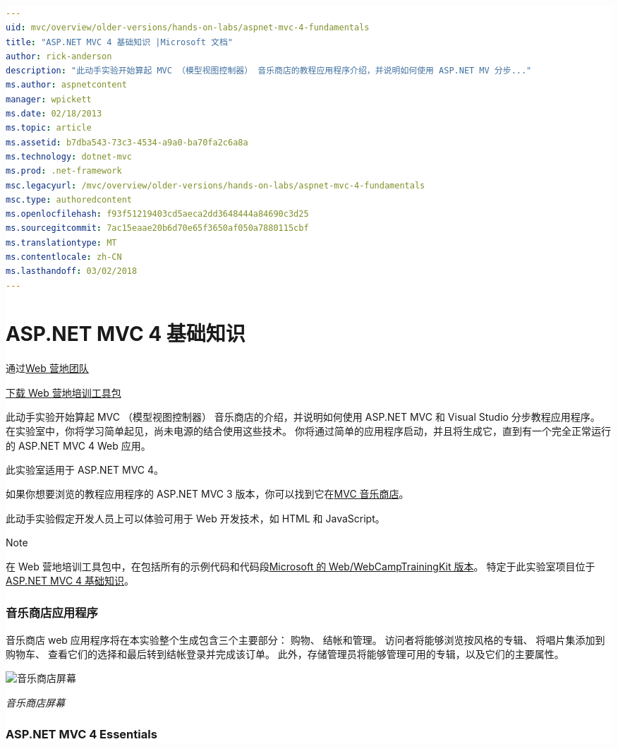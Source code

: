 ```yaml
---
uid: mvc/overview/older-versions/hands-on-labs/aspnet-mvc-4-fundamentals
title: "ASP.NET MVC 4 基础知识 |Microsoft 文档"
author: rick-anderson
description: "此动手实验开始算起 MVC （模型视图控制器） 音乐商店的教程应用程序介绍，并说明如何使用 ASP.NET MV 分步..."
ms.author: aspnetcontent
manager: wpickett
ms.date: 02/18/2013
ms.topic: article
ms.assetid: b7dba543-73c3-4534-a9a0-ba70fa2c6a8a
ms.technology: dotnet-mvc
ms.prod: .net-framework
msc.legacyurl: /mvc/overview/older-versions/hands-on-labs/aspnet-mvc-4-fundamentals
msc.type: authoredcontent
ms.openlocfilehash: f93f51219403cd5aeca2dd3648444a84690c3d25
ms.sourcegitcommit: 7ac15eaae20b6d70e65f3650af050a7880115cbf
ms.translationtype: MT
ms.contentlocale: zh-CN
ms.lasthandoff: 03/02/2018
---
```

# <a name="aspnet-mvc-4-fundamentals"></a>ASP.NET MVC 4 基础知识

通过[Web 营地团队](https://twitter.com/webcamps)

[下载 Web 营地培训工具包](https://aka.ms/webcamps-training-kit)

此动手实验开始算起 MVC （模型视图控制器） 音乐商店的介绍，并说明如何使用 ASP.NET MVC 和 Visual Studio 分步教程应用程序。 在实验室中，你将学习简单起见，尚未电源的结合使用这些技术。 你将通过简单的应用程序启动，并且将生成它，直到有一个完全正常运行的 ASP.NET MVC 4 Web 应用。

此实验室适用于 ASP.NET MVC 4。

如果你想要浏览的教程应用程序的 ASP.NET MVC 3 版本，你可以找到它在[MVC 音乐商店](https://github.com/evilDave/MVC-Music-Store)。

此动手实验假定开发人员上可以体验可用于 Web 开发技术，如 HTML 和 JavaScript。

> [!NOTE]
> 在 Web 营地培训工具包中，在包括所有的示例代码和代码段[Microsoft 的 Web/WebCampTrainingKit 版本](https://aka.ms/webcamps-training-kit)。 特定于此实验室项目位于[ASP.NET MVC 4 基础知识](https://github.com/Microsoft-Web/HOL-MVC4Fundamentals)。

<a id="The_Music_Store_application"></a>
### <a name="the-music-store-application"></a>音乐商店应用程序

音乐商店 web 应用程序将在本实验整个生成包含三个主要部分： 购物、 结帐和管理。 访问者将能够浏览按风格的专辑、 将唱片集添加到购物车、 查看它们的选择和最后转到结帐登录并完成该订单。 此外，存储管理员将能够管理可用的专辑，以及它们的主要属性。

![音乐商店屏幕](aspnet-mvc-4-fundamentals/_static/image1.png "音乐商店屏幕")

*音乐商店屏幕*

<a id="ASPNET_MVC_4_Essentials"></a>
### <a name="aspnet-mvc-4-essentials"></a>ASP.NET MVC 4 Essentials
